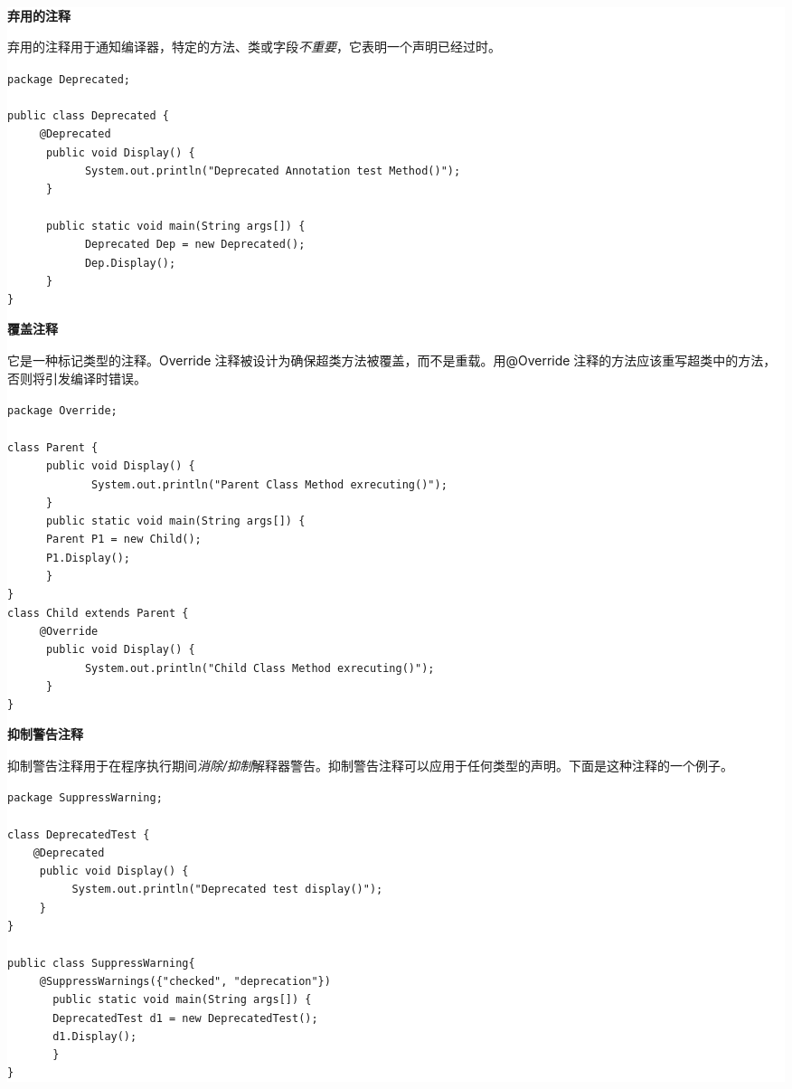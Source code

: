 **弃用的注释**

弃用的注释用于通知编译器，特定的方法、类或字段*不重要*，它表明一个声明已经过时。

```
package Deprecated;

public class Deprecated {
     @Deprecated
      public void Display() {
            System.out.println("Deprecated Annotation test Method()");
      }

      public static void main(String args[]) {
            Deprecated Dep = new Deprecated();
            Dep.Display();
      }
}

```

**覆盖注释**

它是一种标记类型的注释。Override 注释被设计为确保超类方法被覆盖，而不是重载。用@Override 注释的方法应该重写超类中的方法，否则将引发编译时错误。

```
package Override;

class Parent {
      public void Display() {
             System.out.println("Parent Class Method exrecuting()");
      }
      public static void main(String args[]) {
      Parent P1 = new Child();
      P1.Display();
      }
}
class Child extends Parent {
     @Override
      public void Display() {
            System.out.println("Child Class Method exrecuting()");
      }
}

```

**抑制警告注释**

抑制警告注释用于在程序执行期间*消除/抑制*解释器警告。抑制警告注释可以应用于任何类型的声明。下面是这种注释的一个例子。

```
package SuppressWarning;

class DeprecatedTest {
    @Deprecated
     public void Display() {
          System.out.println("Deprecated test display()");
     }
}

public class SuppressWarning{
     @SuppressWarnings({"checked", "deprecation"})
       public static void main(String args[]) {
       DeprecatedTest d1 = new DeprecatedTest();
       d1.Display();
       }
}

```